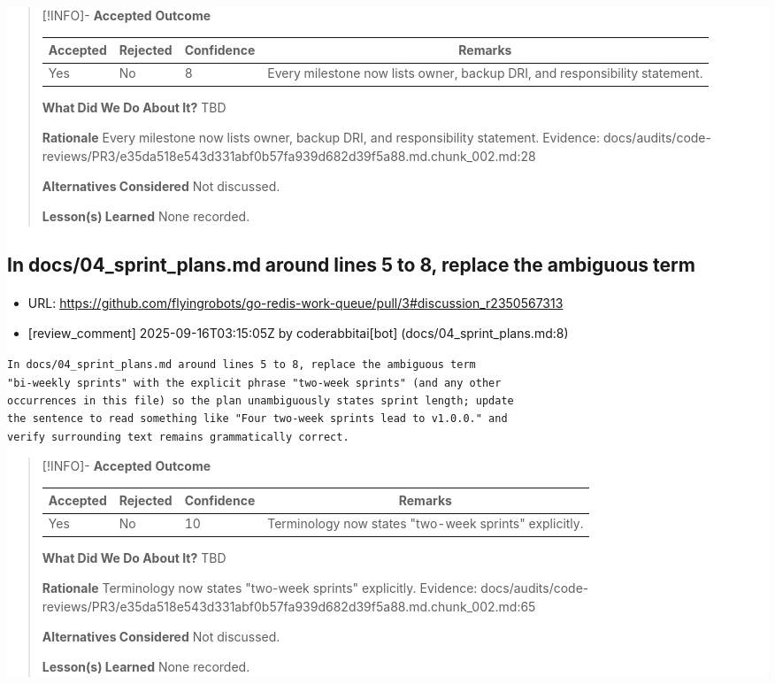 > [!INFO]- **Accepted**
> **Outcome**
> 
> | Accepted | Rejected | Confidence | Remarks |
> |----------|----------|------------|---------|
> | Yes | No | 8 | Every milestone now lists owner, backup DRI, and responsibility statement. |
>
> **What Did We Do About It?**
> TBD
>
> **Rationale**
> Every milestone now lists owner, backup DRI, and responsibility statement. Evidence: docs/audits/code-reviews/PR3/e35da518e543d331abf0b57fa939d682d39f5a88.md.chunk_002.md:28
>
> **Alternatives Considered**
> Not discussed.
>
> **Lesson(s) Learned**
> None recorded.


## In docs/04_sprint_plans.md around lines 5 to 8, replace the ambiguous term

- URL: https://github.com/flyingrobots/go-redis-work-queue/pull/3#discussion_r2350567313

- [review_comment] 2025-09-16T03:15:05Z by coderabbitai[bot] (docs/04_sprint_plans.md:8)

```text
In docs/04_sprint_plans.md around lines 5 to 8, replace the ambiguous term
"bi-weekly sprints" with the explicit phrase "two-week sprints" (and any other
occurrences in this file) so the plan unambiguously states sprint length; update
the sentence to read something like "Four two-week sprints lead to v1.0.0." and
verify surrounding text remains grammatically correct.
```

> [!INFO]- **Accepted**
> **Outcome**
> 
> | Accepted | Rejected | Confidence | Remarks |
> |----------|----------|------------|---------|
> | Yes | No | 10 | Terminology now states "two-week sprints" explicitly. |
>
> **What Did We Do About It?**
> TBD
>
> **Rationale**
> Terminology now states "two-week sprints" explicitly. Evidence: docs/audits/code-reviews/PR3/e35da518e543d331abf0b57fa939d682d39f5a88.md.chunk_002.md:65
>
> **Alternatives Considered**
> Not discussed.
>
> **Lesson(s) Learned**
> None recorded.
